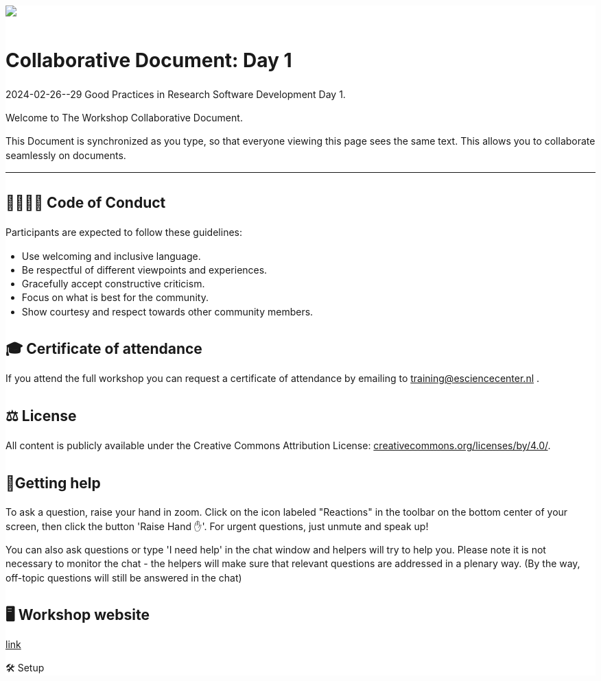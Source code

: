 ![](https://i.imgur.com/iywjz8s.png)


# Collaborative Document: Day 1

2024-02-26--29 Good Practices in Research Software Development Day 1.

Welcome to The Workshop Collaborative Document.

This Document is synchronized as you type, so that everyone viewing this page sees the same text. This allows you to collaborate seamlessly on documents.

----------------------------------------------------------------------------

##  🫱🏽‍🫲🏻 Code of Conduct

Participants are expected to follow these guidelines:
* Use welcoming and inclusive language.
* Be respectful of different viewpoints and experiences.
* Gracefully accept constructive criticism.
* Focus on what is best for the community.
* Show courtesy and respect towards other community members.
 
## 🎓 Certificate of attendance

If you attend the full workshop you can request a certificate of attendance by emailing to training@esciencecenter.nl .

## ⚖️ License

All content is publicly available under the Creative Commons Attribution License: [creativecommons.org/licenses/by/4.0/](https://creativecommons.org/licenses/by/4.0/).

## 🙋Getting help

To ask a question, raise your hand in zoom. Click on the icon labeled "Reactions" in the toolbar on the bottom center of your screen,
then click the button 'Raise Hand ✋'. For urgent questions, just unmute and speak up!

You can also ask questions or type 'I need help' in the chat window and helpers will try to help you.
Please note it is not necessary to monitor the chat - the helpers will make sure that relevant questions are addressed in a plenary way.
(By the way, off-topic questions will still be answered in the chat)


## 🖥 Workshop website

[link](https://esciencecenter-digital-skills.github.io/2024-02-26-ds-cr/)

🛠 Setup
